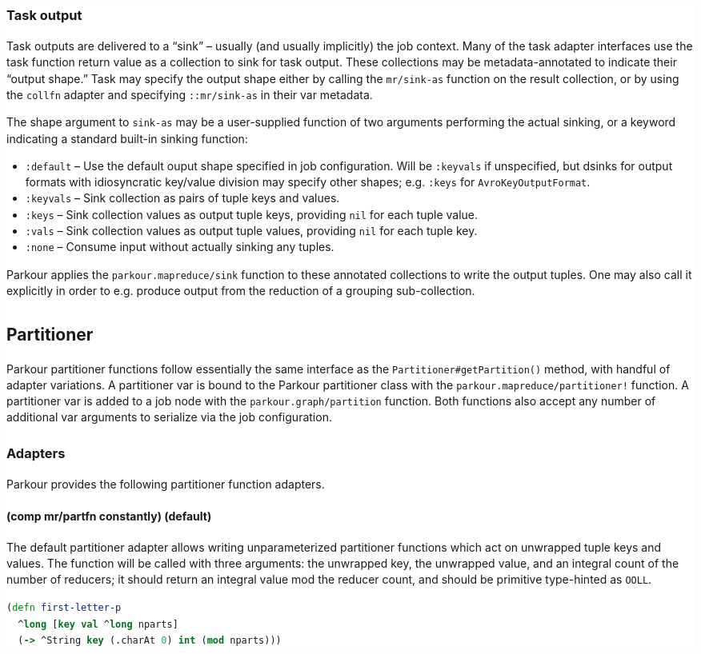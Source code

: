 ### Task output

Task outputs are delivered to a “sink” – usually (and usually implicitly) the
job context.  Many of the task adapter interfaces use the task function return
value as a collection to sink for task output.  These collections may be
metadata-annotated to indicate their “output shape.”  Task may specify the
output shape either by calling the `mr/sink-as` function on the result
collection, or by using the `collfn` adapter and specifying `::mr/sink-as` in
their var metadata.

The shape argument to `sink-as` may be a user-supplied function of two arguments
performing the actual sinking, or a keyword indicating a standard built-in
sinking function:

- `:default` – Use the default ouput shape specified in job configuration.  Will
  be `:keyvals` if unspecified, but dsinks for output formats with idiosyncratic
  key/value division may specify other shapes; e.g. `:keys` for
  `AvroKeyOutputFormat`.
- `:keyvals` – Sink collection as pairs of tuple keys and values.
- `:keys` – Sink collection values as output tuple keys, providing `nil` for
  each tuple value.
- `:vals` – Sink collection values as output tuple values, providing `nil` for
  each tuple key.
- `:none` – Consume input without actually sinking any tuples.

Parkour applies the `parkour.mapreduce/sink` function to these annotated
collections to write the output tuples.  One may also call it explicitly in
order to e.g. produce output from the reduction of a grouping sub-collection.

## Partitioner

Parkour partitioner functions follow essentially the same interface as the
`Partitioner#getPartition()` method, with handful of adapter variations.  A
partitioner var is bound to the Parkour partitioner class with the
`parkour.mapreduce/partitioner!` function.  A partitioner var is added to a job
node with the `parkour.graph/partition` function.  Both functions also accept
any number of additional var arguments to serialize via the job configuration.

### Adapters

Parkour provides the following partitioner function adapters.

#### (comp mr/partfn constantly) (default)

The default partitioner adapter allows writing unparameterized partitioner
functions which act on unwrapped tuple keys and values.  The function will be
called with three arguments: the unwrapped key, the unwrapped value, and an
integral count of the number of reducers; it should return an integral value mod
the reducer count, and should be primitive type-hinted as `OOLL`.

```clj
(defn first-letter-p
  ^long [key val ^long nparts]
  (-> ^String key (.charAt 0) int (mod nparts)))
```


[range]: https://github.com/damballa/parkour/blob/master/src/clojure/parkour/io/range.clj
[scopes]: https://github.com/pjstadig/scopes